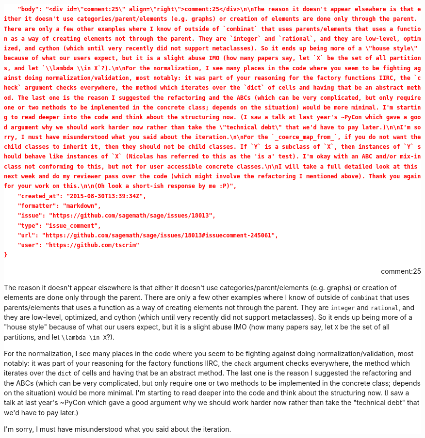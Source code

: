 ```json
    "body": "<div id=\"comment:25\" align=\"right\">comment:25</div>\n\nThe reason it doesn't appear elsewhere is that either it doesn't use categories/parent/elements (e.g. graphs) or creation of elements are done only through the parent. There are only a few other examples where I know of outside of `combinat` that uses parents/elements that uses a function as a way of creating elements not through the parent. They are `integer` and `rational`, and they are low-level, optimized, and cython (which until very recently did not support metaclasses). So it ends up being more of a \"house style\" because of what our users expect, but it is a slight abuse IMO (how many papers say, let `X` be the set of all partitions, and let `\\lambda \\in X`?).\n\nFor the normalization, I see many places in the code where you seem to be fighting against doing normalization/validation, most notably: it was part of your reasoning for the factory functions IIRC, the `check` argument checks everywhere, the method which iterates over the `dict` of cells and having that be an abstract method. The last one is the reason I suggested the refactoring and the ABCs (which can be very complicated, but only require one or two methods to be implemented in the concrete class; depends on the situation) would be more minimal. I'm starting to read deeper into the code and think about the structuring now. (I saw a talk at last year's ~PyCon which gave a good argument why we should work harder now rather than take the \"technical debt\" that we'd have to pay later.)\n\nI'm sorry, I must have misunderstood what you said about the iteration.\n\nFor the `_coerce_map_from_`, if you do not want the child classes to inherit it, then they should not be child classes. If `Y` is a subclass of `X`, then instances of `Y` should behave like instances of `X` (Nicolas has referred to this as the 'is a' test). I'm okay with an ABC and/or mix-in class not conforming to this, but not for user accessible concrete classes.\n\nI will take a full detailed look at this next week and do my reviewer pass over the code (which might involve the refactoring I mentioned above). Thank you again for your work on this.\n\n(Oh look a short-ish response by me :P)",
    "created_at": "2015-08-30T13:39:34Z",
    "formatter": "markdown",
    "issue": "https://github.com/sagemath/sage/issues/18013",
    "type": "issue_comment",
    "url": "https://github.com/sagemath/sage/issues/18013#issuecomment-245061",
    "user": "https://github.com/tscrim"
}
```

<div id="comment:25" align="right">comment:25</div>

The reason it doesn't appear elsewhere is that either it doesn't use categories/parent/elements (e.g. graphs) or creation of elements are done only through the parent. There are only a few other examples where I know of outside of `combinat` that uses parents/elements that uses a function as a way of creating elements not through the parent. They are `integer` and `rational`, and they are low-level, optimized, and cython (which until very recently did not support metaclasses). So it ends up being more of a "house style" because of what our users expect, but it is a slight abuse IMO (how many papers say, let `X` be the set of all partitions, and let `\lambda \in X`?).

For the normalization, I see many places in the code where you seem to be fighting against doing normalization/validation, most notably: it was part of your reasoning for the factory functions IIRC, the `check` argument checks everywhere, the method which iterates over the `dict` of cells and having that be an abstract method. The last one is the reason I suggested the refactoring and the ABCs (which can be very complicated, but only require one or two methods to be implemented in the concrete class; depends on the situation) would be more minimal. I'm starting to read deeper into the code and think about the structuring now. (I saw a talk at last year's ~PyCon which gave a good argument why we should work harder now rather than take the "technical debt" that we'd have to pay later.)

I'm sorry, I must have misunderstood what you said about the iteration.
